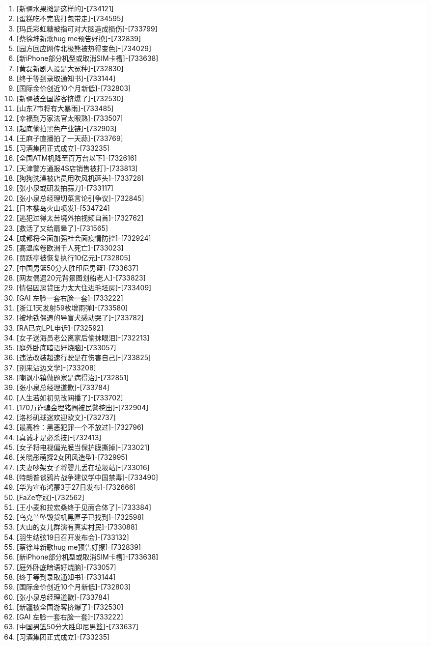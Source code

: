 1. [新疆水果摊是这样的]-[734121]
1. [蛋糕吃不完我打包带走]-[734595]
1. [玛氏彩虹糖被指可对大脑造成损伤]-[733799]
1. [蔡徐坤新歌hug me预告好撩]-[732839]
1. [园方回应网传北极熊被热得变色]-[734029]
1. [新iPhone部分机型或取消SIM卡槽]-[733638]
1. [黄磊新剧人设是大冤种]-[732830]
1. [终于等到录取通知书]-[733144]
1. [国际金价创近10个月新低]-[732803]
1. [新疆被全国游客挤爆了]-[732530]
1. [山东7市将有大暴雨]-[733485]
1. [幸福到万家法官太眼熟]-[733507]
1. [起底偷拍黑色产业链]-[732903]
1. [王麻子直播拍了一天蒜]-[733769]
1. [习酒集团正式成立]-[733235]
1. [全国ATM机降至百万台以下]-[732616]
1. [天津警方通报4S店销售被打]-[733813]
1. [狗狗洗澡被店员用吹风机砸头]-[733728]
1. [张小泉或研发拍蒜刀]-[733117]
1. [张小泉总经理切菜言论引争议]-[732845]
1. [日本樱岛火山喷发]-[534724]
1. [逃犯过得太苦境外拍视频自首]-[732762]
1. [救活了又给扇晕了]-[731565]
1. [成都将全面加强社会面疫情防控]-[732924]
1. [高温席卷欧洲千人死亡]-[733023]
1. [贾跃亭被恢复执行10亿元]-[732805]
1. [中国男篮50分大胜印尼男篮]-[733637]
1. [网友偶遇20元背景图划船老人]-[733823]
1. [情侣因房贷压力太大住进毛坯房]-[733409]
1. [GAI 左脸一套右脸一套]-[733222]
1. [浙江1天发射59枚增雨弹]-[733580]
1. [被地铁偶遇的导盲犬感动哭了]-[733782]
1. [RA已向LPL申诉]-[732592]
1. [女子送海员老公离家后偷抹眼泪]-[732213]
1. [庭外卧底暗语好烧脑]-[733057]
1. [违法改装超速行驶是在伤害自己]-[733825]
1. [别来沾边文学]-[733208]
1. [嘲讽小镇做题家是病得治]-[732851]
1. [张小泉总经理道歉]-[733784]
1. [人生若如初见改网播了]-[733702]
1. [170万诈骗金埋猪圈被民警挖出]-[732904]
1. [洛杉矶球迷欢迎欧文]-[732737]
1. [最高检：黑恶犯罪一个不放过]-[732796]
1. [真诚才是必杀技]-[732413]
1. [女子将电视偏光膜当保护膜撕掉]-[733021]
1. [关晓彤萌探2女团风造型]-[732995]
1. [夫妻吵架女子将婴儿丢在垃圾站]-[733016]
1. [特朗普谈鸦片战争建议学中国禁毒]-[733490]
1. [华为宣布鸿蒙3于27日发布]-[732666]
1. [FaZe夺冠]-[732562]
1. [王小麦和拉宏桑终于见面合体了]-[733384]
1. [乌克兰坠毁货机黑匣子已找到]-[732598]
1. [大山的女儿群演有真实村民]-[733088]
1. [羽生结弦19日召开发布会]-[733132]
1. [蔡徐坤新歌hug me预告好撩]-[732839]
1. [新iPhone部分机型或取消SIM卡槽]-[733638]
1. [庭外卧底暗语好烧脑]-[733057]
1. [终于等到录取通知书]-[733144]
1. [国际金价创近10个月新低]-[732803]
1. [张小泉总经理道歉]-[733784]
1. [新疆被全国游客挤爆了]-[732530]
1. [GAI 左脸一套右脸一套]-[733222]
1. [中国男篮50分大胜印尼男篮]-[733637]
1. [习酒集团正式成立]-[733235]
